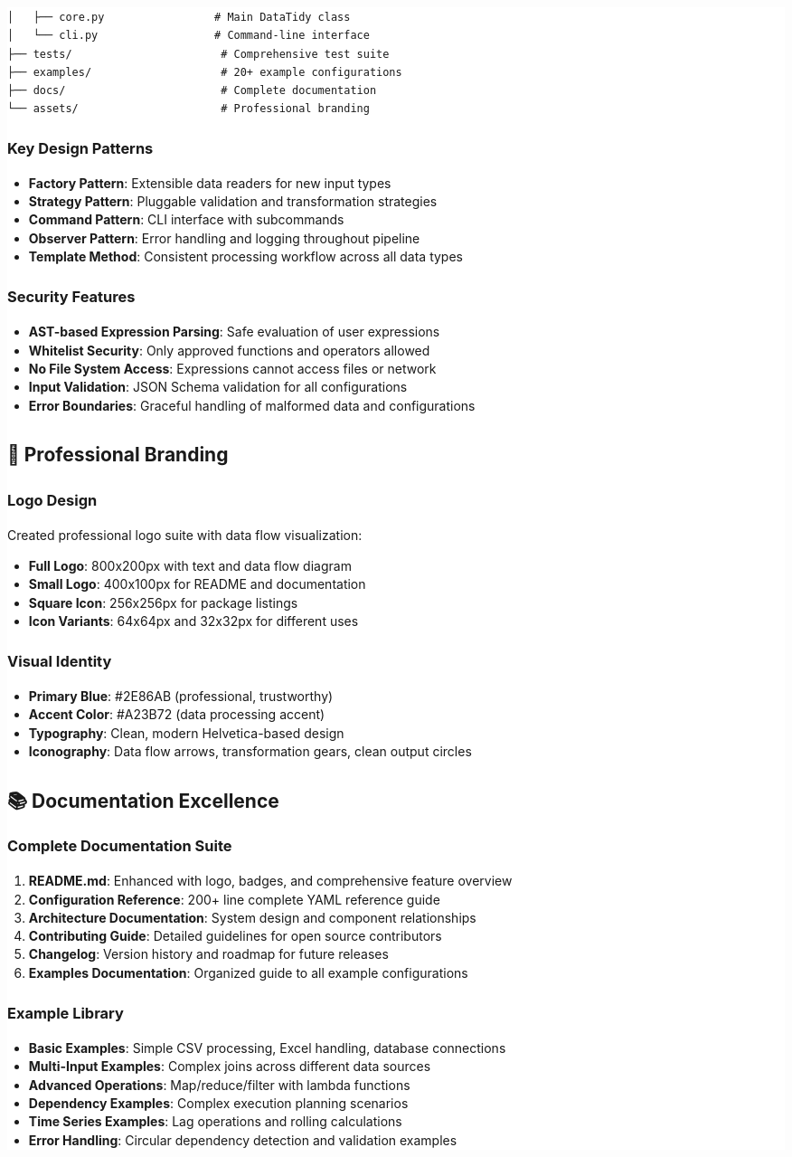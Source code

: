 ```
│   ├── core.py                 # Main DataTidy class
│   └── cli.py                  # Command-line interface
├── tests/                       # Comprehensive test suite
├── examples/                    # 20+ example configurations
├── docs/                        # Complete documentation
└── assets/                      # Professional branding
```

### **Key Design Patterns**
- **Factory Pattern**: Extensible data readers for new input types
- **Strategy Pattern**: Pluggable validation and transformation strategies
- **Command Pattern**: CLI interface with subcommands
- **Observer Pattern**: Error handling and logging throughout pipeline
- **Template Method**: Consistent processing workflow across all data types

### **Security Features**
- **AST-based Expression Parsing**: Safe evaluation of user expressions
- **Whitelist Security**: Only approved functions and operators allowed
- **No File System Access**: Expressions cannot access files or network
- **Input Validation**: JSON Schema validation for all configurations
- **Error Boundaries**: Graceful handling of malformed data and configurations

## 🎨 Professional Branding

### **Logo Design**
Created professional logo suite with data flow visualization:
- **Full Logo**: 800x200px with text and data flow diagram
- **Small Logo**: 400x100px for README and documentation
- **Square Icon**: 256x256px for package listings
- **Icon Variants**: 64x64px and 32x32px for different uses

### **Visual Identity**
- **Primary Blue**: #2E86AB (professional, trustworthy)
- **Accent Color**: #A23B72 (data processing accent)
- **Typography**: Clean, modern Helvetica-based design
- **Iconography**: Data flow arrows, transformation gears, clean output circles

## 📚 Documentation Excellence

### **Complete Documentation Suite**
1. **README.md**: Enhanced with logo, badges, and comprehensive feature overview
2. **Configuration Reference**: 200+ line complete YAML reference guide
3. **Architecture Documentation**: System design and component relationships
4. **Contributing Guide**: Detailed guidelines for open source contributors
5. **Changelog**: Version history and roadmap for future releases
6. **Examples Documentation**: Organized guide to all example configurations

### **Example Library**
- **Basic Examples**: Simple CSV processing, Excel handling, database connections
- **Multi-Input Examples**: Complex joins across different data sources
- **Advanced Operations**: Map/reduce/filter with lambda functions
- **Dependency Examples**: Complex execution planning scenarios
- **Time Series Examples**: Lag operations and rolling calculations
- **Error Handling**: Circular dependency detection and validation examples
